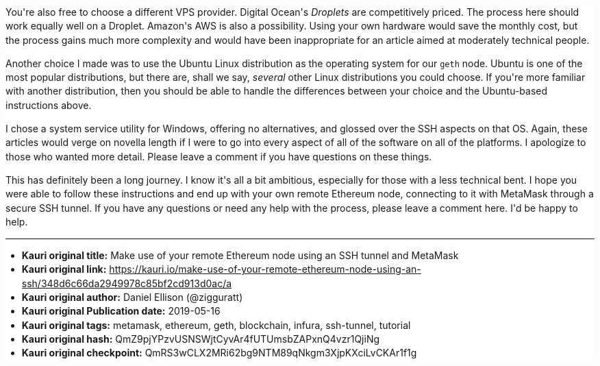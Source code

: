 You're also free to choose a different VPS provider. Digital Ocean's _Droplets_ are competitively priced. The process here should work equally well on a Droplet. Amazon's AWS is also a possibility. Using your own hardware would save the monthly cost, but the process gains much more complexity and would have been inappropriate for an article aimed at moderately technical people.

Another choice I made was to use the Ubuntu Linux distribution as the operating system for our `geth` node. Ubuntu is one of the most popular distributions, but there are, shall we say, _several_ other Linux distributions you could choose. If you're more familiar with another distribution, then you should be able to handle the differences between your choice and the Ubuntu-based instructions above.

I chose a system service utility for Windows, offering no alternatives, and glossed over the SSH aspects on that OS. Again, these articles would verge on novella length if I were to go into every aspect of all of the software on all of the platforms. I apologize to those who wanted more detail. Please leave a comment if you have questions on these things.

This has definitely been a long journey. I know it's all a bit ambitious, especially for those with a less technical bent. I hope you were able to follow these instructions and end up with your own remote Ethereum node, connecting to it with MetaMask through a secure SSH tunnel. If you have any questions or need any help with the process, please leave a comment here. I'd be happy to help.


---

- **Kauri original title:** Make use of your remote Ethereum node using an SSH tunnel and MetaMask
- **Kauri original link:** https://kauri.io/make-use-of-your-remote-ethereum-node-using-an-ssh/348d6c66da2949978c85bf2cd913d0ac/a
- **Kauri original author:** Daniel Ellison (@zigguratt)
- **Kauri original Publication date:** 2019-05-16
- **Kauri original tags:** metamask, ethereum, geth, blockchain, infura, ssh-tunnel, tutorial
- **Kauri original hash:** QmZ9pjYPzvUSNSWjtCyvAr4fUTUmsbZAPxnQ4vzr1QjiNg
- **Kauri original checkpoint:** QmRS3wCLX2MRi62bg9NTM89qNkgm3XjpKXciLvCKAr1f1g



